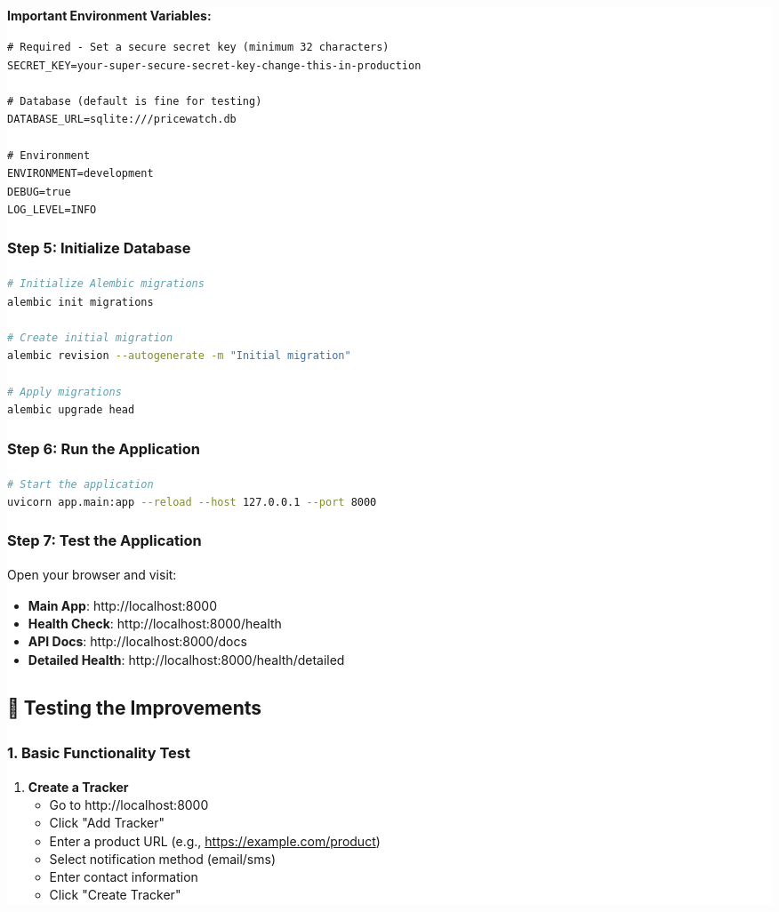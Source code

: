 **Important Environment Variables:**
```env
# Required - Set a secure secret key (minimum 32 characters)
SECRET_KEY=your-super-secure-secret-key-change-this-in-production

# Database (default is fine for testing)
DATABASE_URL=sqlite:///pricewatch.db

# Environment
ENVIRONMENT=development
DEBUG=true
LOG_LEVEL=INFO
```

### Step 5: Initialize Database

```bash
# Initialize Alembic migrations
alembic init migrations

# Create initial migration
alembic revision --autogenerate -m "Initial migration"

# Apply migrations
alembic upgrade head
```

### Step 6: Run the Application

```bash
# Start the application
uvicorn app.main:app --reload --host 127.0.0.1 --port 8000
```

### Step 7: Test the Application

Open your browser and visit:
- **Main App**: http://localhost:8000
- **Health Check**: http://localhost:8000/health
- **API Docs**: http://localhost:8000/docs
- **Detailed Health**: http://localhost:8000/health/detailed

## 🧪 Testing the Improvements

### 1. Basic Functionality Test

1. **Create a Tracker**
   - Go to http://localhost:8000
   - Click "Add Tracker"
   - Enter a product URL (e.g., https://example.com/product)
   - Select notification method (email/sms)
   - Enter contact information
   - Click "Create Tracker"
